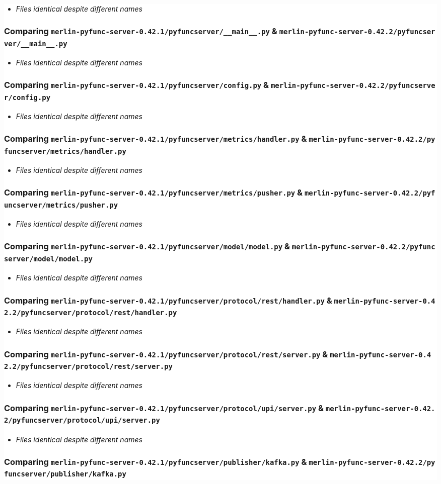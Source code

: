  * *Files identical despite different names*

### Comparing `merlin-pyfunc-server-0.42.1/pyfuncserver/__main__.py` & `merlin-pyfunc-server-0.42.2/pyfuncserver/__main__.py`

 * *Files identical despite different names*

### Comparing `merlin-pyfunc-server-0.42.1/pyfuncserver/config.py` & `merlin-pyfunc-server-0.42.2/pyfuncserver/config.py`

 * *Files identical despite different names*

### Comparing `merlin-pyfunc-server-0.42.1/pyfuncserver/metrics/handler.py` & `merlin-pyfunc-server-0.42.2/pyfuncserver/metrics/handler.py`

 * *Files identical despite different names*

### Comparing `merlin-pyfunc-server-0.42.1/pyfuncserver/metrics/pusher.py` & `merlin-pyfunc-server-0.42.2/pyfuncserver/metrics/pusher.py`

 * *Files identical despite different names*

### Comparing `merlin-pyfunc-server-0.42.1/pyfuncserver/model/model.py` & `merlin-pyfunc-server-0.42.2/pyfuncserver/model/model.py`

 * *Files identical despite different names*

### Comparing `merlin-pyfunc-server-0.42.1/pyfuncserver/protocol/rest/handler.py` & `merlin-pyfunc-server-0.42.2/pyfuncserver/protocol/rest/handler.py`

 * *Files identical despite different names*

### Comparing `merlin-pyfunc-server-0.42.1/pyfuncserver/protocol/rest/server.py` & `merlin-pyfunc-server-0.42.2/pyfuncserver/protocol/rest/server.py`

 * *Files identical despite different names*

### Comparing `merlin-pyfunc-server-0.42.1/pyfuncserver/protocol/upi/server.py` & `merlin-pyfunc-server-0.42.2/pyfuncserver/protocol/upi/server.py`

 * *Files identical despite different names*

### Comparing `merlin-pyfunc-server-0.42.1/pyfuncserver/publisher/kafka.py` & `merlin-pyfunc-server-0.42.2/pyfuncserver/publisher/kafka.py`
